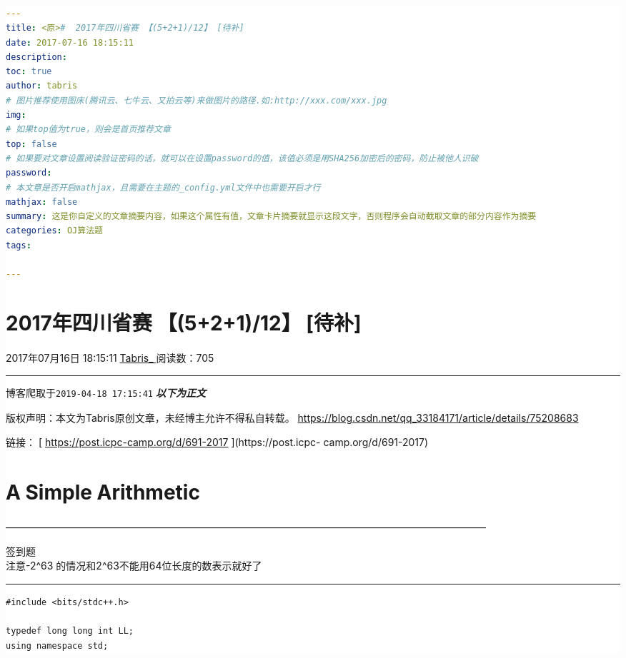 ```yaml
---
title: <原>#  2017年四川省赛 【(5+2+1)/12】 [待补]
date: 2017-07-16 18:15:11
description:
toc: true
author: tabris
# 图片推荐使用图床(腾讯云、七牛云、又拍云等)来做图片的路径.如:http://xxx.com/xxx.jpg
img: 
# 如果top值为true，则会是首页推荐文章
top: false
# 如果要对文章设置阅读验证密码的话，就可以在设置password的值，该值必须是用SHA256加密后的密码，防止被他人识破
password: 
# 本文章是否开启mathjax，且需要在主题的_config.yml文件中也需要开启才行
mathjax: false
summary: 这是你自定义的文章摘要内容，如果这个属性有值，文章卡片摘要就显示这段文字，否则程序会自动截取文章的部分内容作为摘要
categories: OJ算法题
tags:

---
```





#  2017年四川省赛 【(5+2+1)/12】 [待补]

2017年07月16日 18:15:11  [ Tabris_ ](https://me.csdn.net/qq_33184171) 阅读数：705


--- 
 博客爬取于`2019-04-18 17:15:41`
***以下为正文***

版权声明：本文为Tabris原创文章，未经博主允许不得私自转载。
https://blog.csdn.net/qq_33184171/article/details/75208683

链接： [ https://post.icpc-camp.org/d/691-2017 ](https://post.icpc-
camp.org/d/691-2017)

#  A Simple Arithmetic

————————————————————————————————————————————————

签到题  
注意-2^63 的情况和2^63不能用64位长度的数表示就好了

* * *
    
    
    #include <bits/stdc++.h>
    
    typedef long long int LL;
    using namespace std;
    